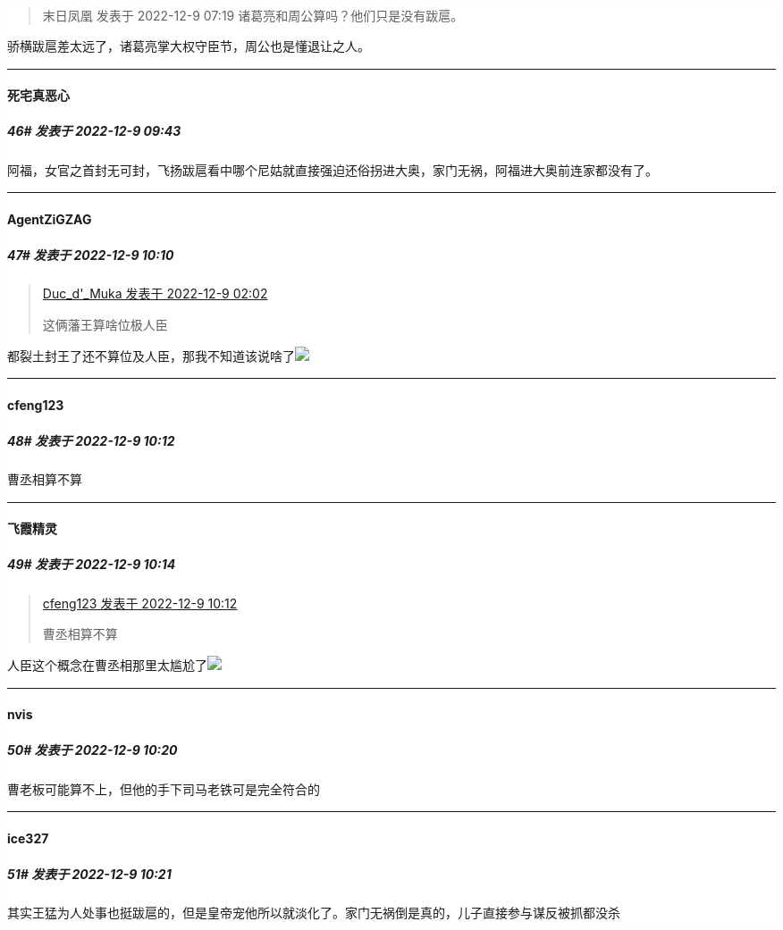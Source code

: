 <blockquote>末日凤凰 发表于 2022-12-9 07:19
诸葛亮和周公算吗？他们只是没有跋扈。</blockquote>
骄横跋扈差太远了，诸葛亮掌大权守臣节，周公也是懂退让之人。

*****

####  死宅真恶心  
##### 46#       发表于 2022-12-9 09:43

阿福，女官之首封无可封，飞扬跋扈看中哪个尼姑就直接强迫还俗拐进大奥，家门无祸，阿福进大奥前连家都没有了。

*****

####  AgentZiGZAG  
##### 47#       发表于 2022-12-9 10:10

<blockquote><a href="httphttps://bbs.saraba1st.com/2b/forum.php?mod=redirect&amp;goto=findpost&amp;pid=58841257&amp;ptid=2109000" target="_blank">Duc_d'_Muka 发表于 2022-12-9 02:02</a>

这俩藩王算啥位极人臣</blockquote>
都裂土封王了还不算位及人臣，那我不知道该说啥了<img src="https://static.saraba1st.com/image/smiley/face2017/056.gif" referrerpolicy="no-referrer">

*****

####  cfeng123  
##### 48#       发表于 2022-12-9 10:12

曹丞相算不算

*****

####  飞霞精灵  
##### 49#       发表于 2022-12-9 10:14

<blockquote><a href="httphttps://bbs.saraba1st.com/2b/forum.php?mod=redirect&amp;goto=findpost&amp;pid=58843996&amp;ptid=2109000" target="_blank">cfeng123 发表于 2022-12-9 10:12</a>

曹丞相算不算</blockquote>
人臣这个概念在曹丞相那里太尴尬了<img src="https://static.saraba1st.com/image/smiley/face2017/044.png" referrerpolicy="no-referrer">

*****

####  nvis  
##### 50#       发表于 2022-12-9 10:20

曹老板可能算不上，但他的手下司马老铁可是完全符合的

*****

####  ice327  
##### 51#       发表于 2022-12-9 10:21

其实王猛为人处事也挺跋扈的，但是皇帝宠他所以就淡化了。家门无祸倒是真的，儿子直接参与谋反被抓都没杀
